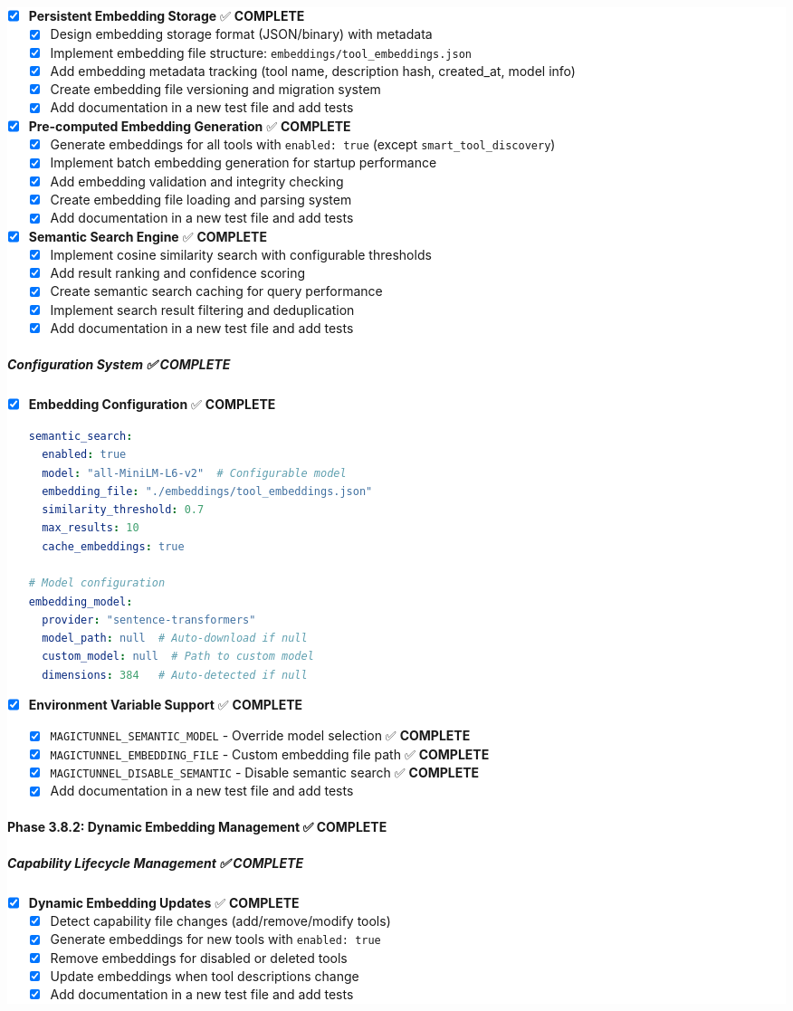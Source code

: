 - [x] **Persistent Embedding Storage** ✅ **COMPLETE**
  - [x] Design embedding storage format (JSON/binary) with metadata
  - [x] Implement embedding file structure: `embeddings/tool_embeddings.json`
  - [x] Add embedding metadata tracking (tool name, description hash, created_at, model info)
  - [x] Create embedding file versioning and migration system
  - [x] Add documentation in a new test file and add tests

- [x] **Pre-computed Embedding Generation** ✅ **COMPLETE**
  - [x] Generate embeddings for all tools with `enabled: true` (except `smart_tool_discovery`)
  - [x] Implement batch embedding generation for startup performance
  - [x] Add embedding validation and integrity checking
  - [x] Create embedding file loading and parsing system
  - [x] Add documentation in a new test file and add tests

- [x] **Semantic Search Engine** ✅ **COMPLETE**
  - [x] Implement cosine similarity search with configurable thresholds
  - [x] Add result ranking and confidence scoring
  - [x] Create semantic search caching for query performance
  - [x] Implement search result filtering and deduplication
  - [x] Add documentation in a new test file and add tests
  
##### **Configuration System** ✅ **COMPLETE**
- [x] **Embedding Configuration** ✅ **COMPLETE**
  ```yaml
  semantic_search:
    enabled: true
    model: "all-MiniLM-L6-v2"  # Configurable model
    embedding_file: "./embeddings/tool_embeddings.json"
    similarity_threshold: 0.7
    max_results: 10
    cache_embeddings: true
    
  # Model configuration
  embedding_model:
    provider: "sentence-transformers"
    model_path: null  # Auto-download if null
    custom_model: null  # Path to custom model
    dimensions: 384   # Auto-detected if null
  ```

- [x] **Environment Variable Support** ✅ **COMPLETE**
  - [x] `MAGICTUNNEL_SEMANTIC_MODEL` - Override model selection ✅ **COMPLETE**
  - [x] `MAGICTUNNEL_EMBEDDING_FILE` - Custom embedding file path ✅ **COMPLETE**  
  - [x] `MAGICTUNNEL_DISABLE_SEMANTIC` - Disable semantic search ✅ **COMPLETE**
  - [x] Add documentation in a new test file and add tests

#### **Phase 3.8.2: Dynamic Embedding Management** ✅ **COMPLETE**

##### **Capability Lifecycle Management** ✅ **COMPLETE**
- [x] **Dynamic Embedding Updates** ✅ **COMPLETE**
  - [x] Detect capability file changes (add/remove/modify tools)
  - [x] Generate embeddings for new tools with `enabled: true` 
  - [x] Remove embeddings for disabled or deleted tools
  - [x] Update embeddings when tool descriptions change
  - [x] Add documentation in a new test file and add tests
